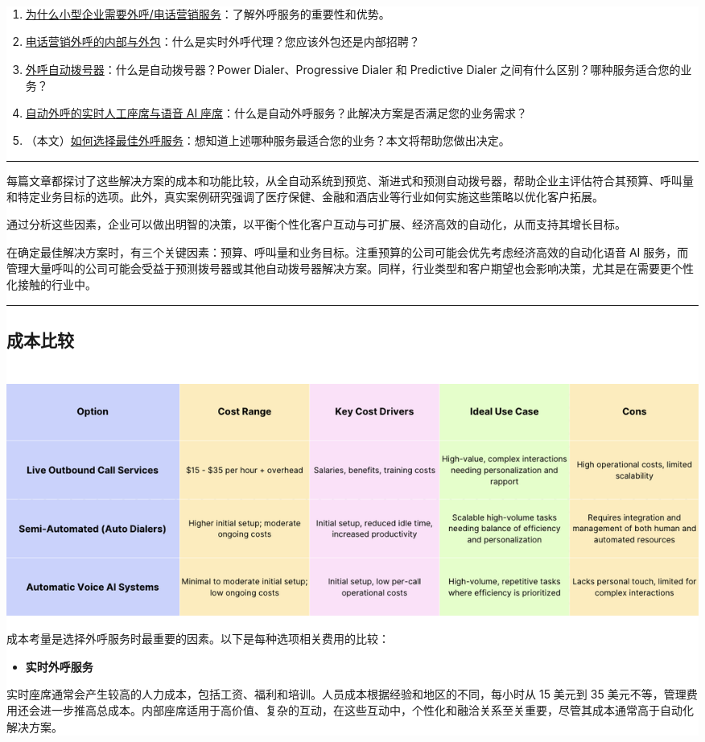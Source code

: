 </center>

1. [为什么小型企业需要外呼/电话营销服务](https://seasalt.ai/blog/why-outbound-call-sm-business/)：了解外呼服务的重要性和优势。

2. [电话营销外呼的内部与外包](https://seasalt.ai/blog/live-outbound-inhouse-outsourced/)：什么是实时外呼代理？您应该外包还是内部招聘？

3. [外呼自动拨号器](https://seasalt.ai/blog/auto-dialer-outbound/)：什么是自动拨号器？Power Dialer、Progressive Dialer 和 Predictive Dialer 之间有什么区别？哪种服务适合您的业务？

4. [自动外呼的实时人工座席与语音 AI 座席](https://seasalt.ai/blog/104-ai-live-outbound/)：什么是自动外呼服务？此解决方案是否满足您的业务需求？

5. （本文）[如何选择最佳外呼服务](https://seasalt.ai/blog/choose-best-outbound-service/)：想知道上述哪种服务最适合您的业务？本文将帮助您做出决定。
---

每篇文章都探讨了这些解决方案的成本和功能比较，从全自动系统到预览、渐进式和预测自动拨号器，帮助企业主评估符合其预算、呼叫量和特定业务目标的选项。此外，真实案例研究强调了医疗保健、金融和酒店业等行业如何实施这些策略以优化客户拓展。

通过分析这些因素，企业可以做出明智的决策，以平衡个性化客户互动与可扩展、经济高效的自动化，从而支持其增长目标。

在确定最佳解决方案时，有三个关键因素：预算、呼叫量和业务目标。注重预算的公司可能会优先考虑经济高效的自动化语音 AI 服务，而管理大量呼叫的公司可能会受益于预测拨号器或其他自动拨号器解决方案。同样，行业类型和客户期望也会影响决策，尤其是在需要更个性化接触的行业中。

--- 

## 成本比较

<br/>

<center>
<div style="background-color: #ffffff;">
<img height="100%" width="100%" src="/images/blog/106-choose-best-outbound-service/cost-comparison.png"  alt="外呼服务 | 成本比较">
</div>
</center>

成本考量是选择外呼服务时最重要的因素。以下是每种选项相关费用的比较：

- **实时外呼服务**

实时座席通常会产生较高的人力成本，包括工资、福利和培训。人员成本根据经验和地区的不同，每小时从 15 美元到 35 美元不等，管理费用还会进一步推高总成本。内部座席适用于高价值、复杂的互动，在这些互动中，个性化和融洽关系至关重要，尽管其成本通常高于自动化解决方案。
